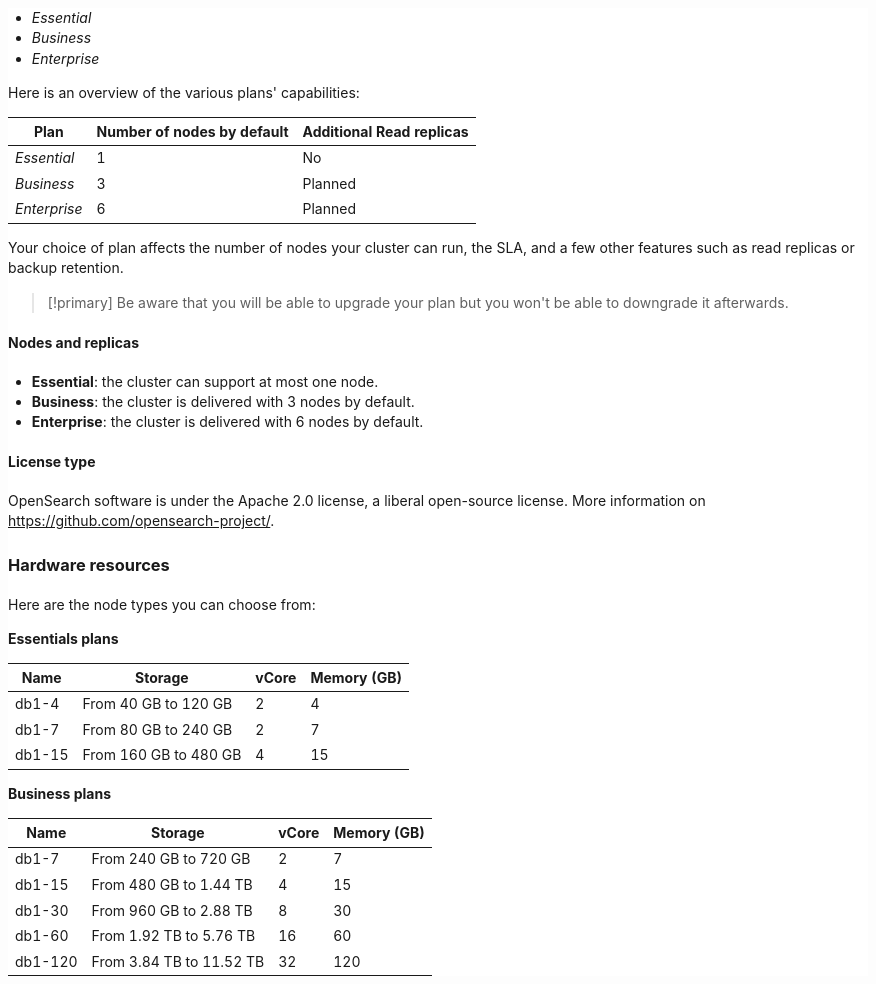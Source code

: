 - *Essential*
- *Business*
- *Enterprise*

Here is an overview of the various plans' capabilities:

| Plan         | Number of nodes by default | Additional Read replicas |
| ------------ | -------------------------- | ------------------------ |
| *Essential*  | 1                          | No                       |
| *Business*   | 3                          | Planned                  |
| *Enterprise* | 6                          | Planned                  |

Your choice of plan affects the number of nodes your cluster can run, the SLA, and a few other features such as read replicas or backup retention.

> [!primary]
> Be aware that you will be able to upgrade your plan but you won't be able to downgrade it afterwards.

#### Nodes and replicas

- **Essential**: the cluster can support at most one node.
- **Business**: the cluster is delivered with 3 nodes by default.
- **Enterprise**: the cluster is delivered with 6 nodes by default.

#### License type

OpenSearch software is under the Apache 2.0 license, a liberal open-source license.
More information on <https://github.com/opensearch-project/>.

### Hardware resources

Here are the node types you can choose from:

**Essentials plans**

| Name    | Storage               | vCore | Memory (GB) |
| ------- | ----------------------| ----- | ----------- |
| db1-4   | From 40 GB to 120 GB  | 2     | 4           |
| db1-7   | From 80 GB to 240 GB  | 2     | 7           |
| db1-15  | From 160 GB to 480 GB | 4     | 15          |

**Business plans**

| Name    | Storage                  | vCore | Memory (GB) |
| ------- | ------------------------ | ----- | ----------- |
| db1-7   | From 240 GB to 720 GB    | 2     | 7           |
| db1-15  | From 480 GB to 1.44 TB   | 4     | 15          |
| db1-30  | From 960 GB to 2.88 TB   | 8     | 30          |
| db1-60  | From 1.92 TB to 5.76 TB  | 16    | 60          |
| db1-120 | From 3.84 TB to 11.52 TB | 32    | 120         |
